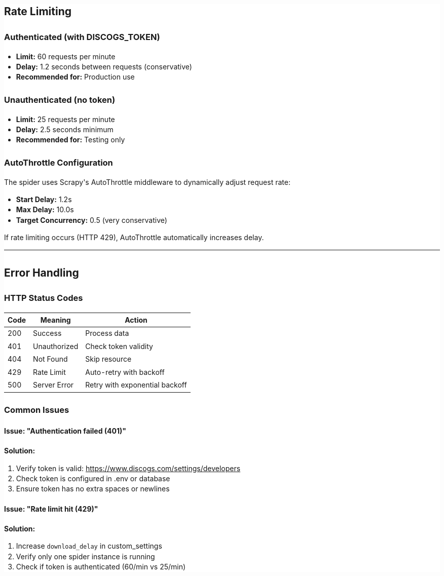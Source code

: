 
## Rate Limiting

### Authenticated (with DISCOGS_TOKEN)
- **Limit:** 60 requests per minute
- **Delay:** 1.2 seconds between requests (conservative)
- **Recommended for:** Production use

### Unauthenticated (no token)
- **Limit:** 25 requests per minute
- **Delay:** 2.5 seconds minimum
- **Recommended for:** Testing only

### AutoThrottle Configuration
The spider uses Scrapy's AutoThrottle middleware to dynamically adjust request rate:
- **Start Delay:** 1.2s
- **Max Delay:** 10.0s
- **Target Concurrency:** 0.5 (very conservative)

If rate limiting occurs (HTTP 429), AutoThrottle automatically increases delay.

---

## Error Handling

### HTTP Status Codes

| Code | Meaning | Action |
|------|---------|--------|
| 200 | Success | Process data |
| 401 | Unauthorized | Check token validity |
| 404 | Not Found | Skip resource |
| 429 | Rate Limit | Auto-retry with backoff |
| 500 | Server Error | Retry with exponential backoff |

### Common Issues

#### Issue: "Authentication failed (401)"
**Solution:**
1. Verify token is valid: https://www.discogs.com/settings/developers
2. Check token is configured in .env or database
3. Ensure token has no extra spaces or newlines

#### Issue: "Rate limit hit (429)"
**Solution:**
1. Increase `download_delay` in custom_settings
2. Verify only one spider instance is running
3. Check if token is authenticated (60/min vs 25/min)
